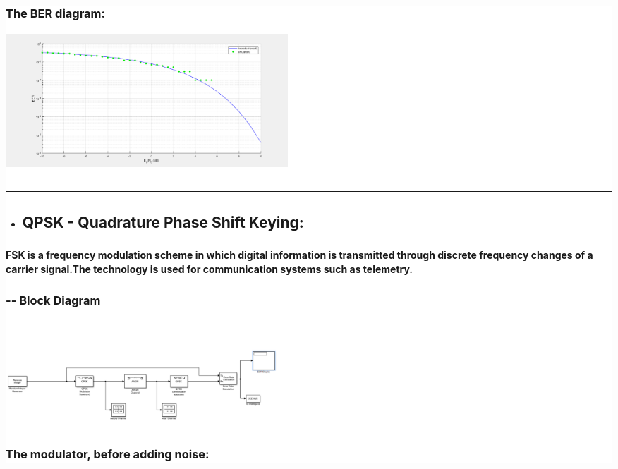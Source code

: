 



<h3> The BER diagram:</h3>
<img src="https://raw.githubusercontent.com/Gazorpazo0rp/Digital-Communication-Project/master/BPSk/ErrorCurveBPSK.PNG" width=400>
<hr><hr>
  
* <h2> QPSK - Quadrature Phase Shift Keying:</h2>
<h4>FSK is a frequency modulation scheme in which digital information is transmitted through discrete frequency changes of a carrier signal.The technology is used for communication systems such as telemetry.</h4>

<h3>-- Block Diagram </h3>

<img src="https://raw.githubusercontent.com/Gazorpazo0rp/Digital-Communication-Project/master/QPSK/QPSK.png" width=400>
<h3> The modulator, before adding noise: </h3>
